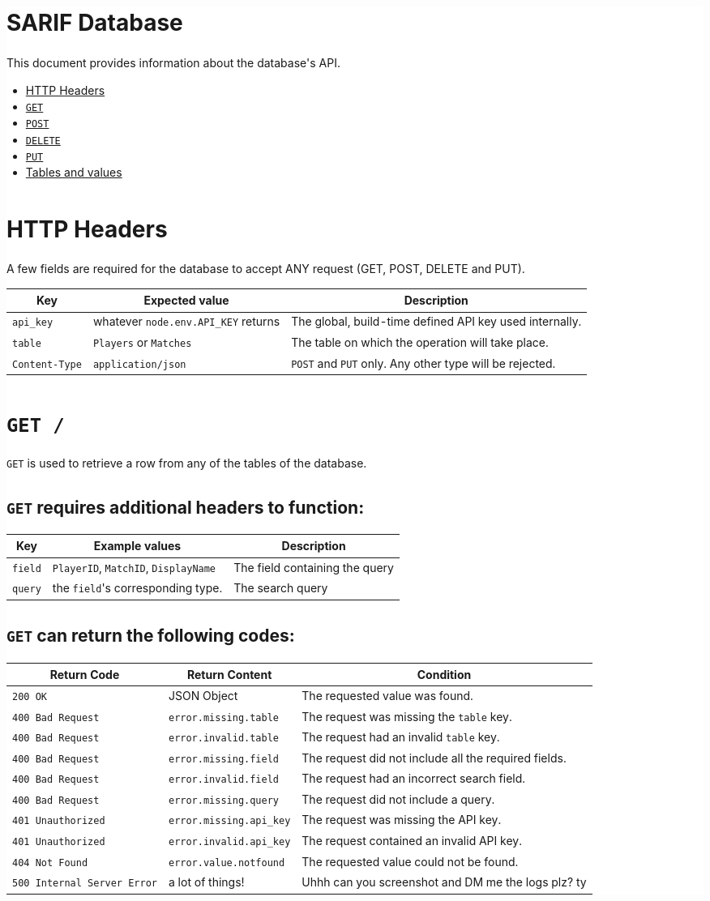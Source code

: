 # SARIF Database

This document provides information about the database's API.

- [HTTP Headers](#http-headers)
- [`GET`](#get-)
- [`POST`](#post-)
- [`DELETE`](#delete-)
- [`PUT`](#put-)
- [Tables and values](#tables-and-values)

# HTTP Headers

A few fields are required for the database to accept ANY request (GET, POST, DELETE and PUT).

| Key            | Expected value                      | Description                                             |
| -------------- | ----------------------------------- | ------------------------------------------------------- |
| `api_key`      | whatever `node.env.API_KEY` returns | The global, build-time defined API key used internally. |
| `table`        | `Players` or `Matches`              | The table on which the operation will take place.       |
| `Content-Type` | `application/json`                  | `POST` and `PUT` only. Any other type will be rejected. |

# `GET /`

`GET` is used to retrieve a row from any of the tables of the database.

## `GET` requires additional headers to function:

| Key            | Example values                       | Description                     |
| -------------- | ------------------------------------ | ------------------------------- |
| `field`        | `PlayerID`, `MatchID`, `DisplayName` | The field containing the query  |
| `query`        | the `field`'s corresponding type.    | The search query                |

## `GET` can return the following codes:

| Return Code                 | Return Content          | Condition                                            |
| --------------------------- | ----------------------- | ---------------------------------------------------- |
| `200 OK`                    | JSON Object             | The requested value was found.                       |
| `400 Bad Request`           | `error.missing.table`   | The request was missing the `table` key.             |
| `400 Bad Request`           | `error.invalid.table`   | The request had an invalid `table` key.              |
| `400 Bad Request`           | `error.missing.field`   | The request did not include all the required fields. |
| `400 Bad Request`           | `error.invalid.field`   | The request had an incorrect search field.           |
| `400 Bad Request`           | `error.missing.query`   | The request did not include a query.                 |
| `401 Unauthorized`          | `error.missing.api_key` | The request was missing the API key.                 |
| `401 Unauthorized`          | `error.invalid.api_key` | The request contained an invalid API key.            |
| `404 Not Found`             | `error.value.notfound`  | The requested value could not be found.              |
| `500 Internal Server Error` | a lot of things!        | Uhhh can you screenshot and DM me the logs plz? ty   |
